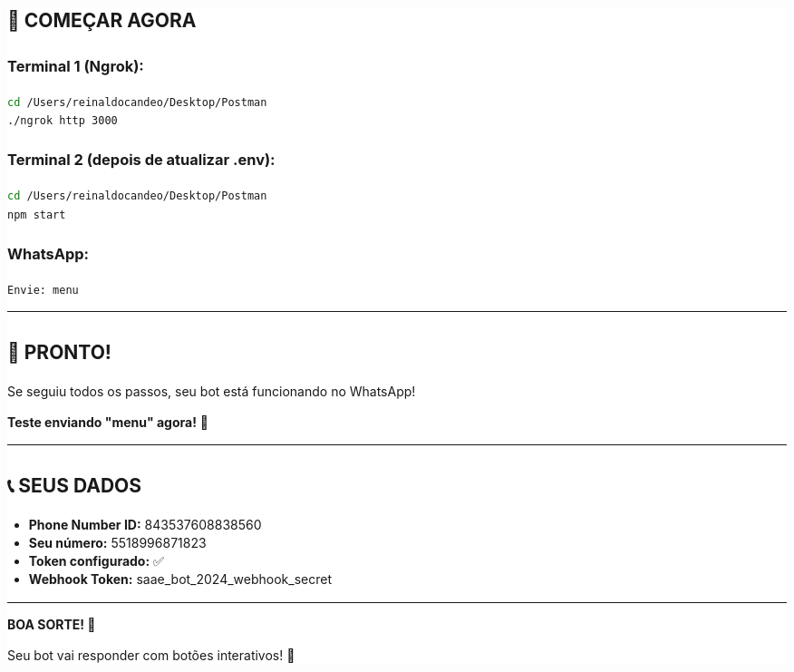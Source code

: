 
## 🎯 COMEÇAR AGORA

### Terminal 1 (Ngrok):
```bash
cd /Users/reinaldocandeo/Desktop/Postman
./ngrok http 3000
```

### Terminal 2 (depois de atualizar .env):
```bash
cd /Users/reinaldocandeo/Desktop/Postman
npm start
```

### WhatsApp:
```
Envie: menu
```

---

## 🎉 PRONTO!

Se seguiu todos os passos, seu bot está funcionando no WhatsApp!

**Teste enviando "menu" agora!** 📱

---

## 📞 SEUS DADOS

- **Phone Number ID:** 843537608838560
- **Seu número:** 5518996871823
- **Token configurado:** ✅
- **Webhook Token:** saae_bot_2024_webhook_secret

---

**BOA SORTE! 🚀**

Seu bot vai responder com botões interativos! 🎊

